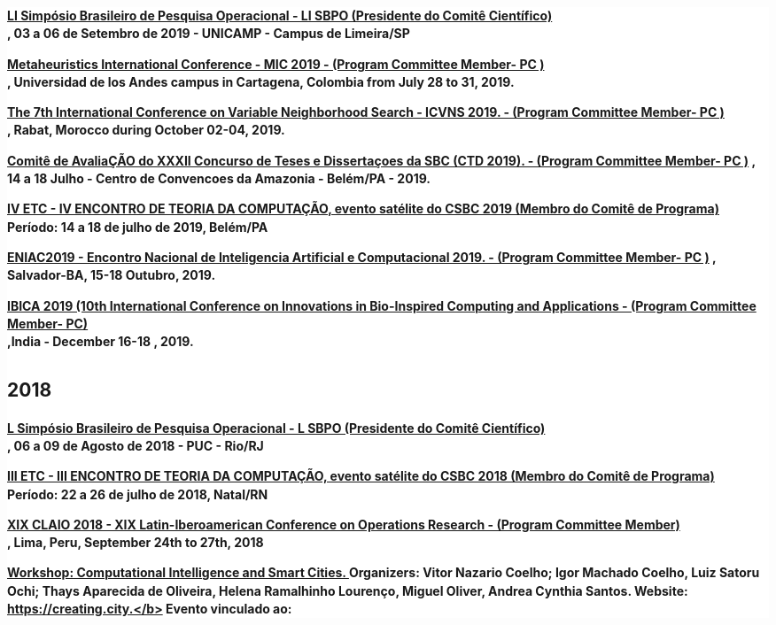 
<a href="http://www.sobrapo.org.br/"> <b> LI Simpósio Brasileiro de Pesquisa Operacional - LI SBPO (Presidente do Comitê Científico)</a>   
<b>, 03 a 06 de Setembro de 2019 - UNICAMP - Campus de Limeira/SP 
  

<a href="https://www.euro-online.org/websites/eume/event/13th-metaheuristics-international-conference-mic-2019/"> <b> Metaheuristics International Conference - MIC 2019 - (Program Committee Member- PC )</a>   
<b>, Universidad de los Andes campus in Cartagena, Colombia from July 28 to 31, 2019. 


<a href="http://icvns2019.com/"> <b> The 7th International Conference on Variable Neighborhood Search - ICVNS 2019. - (Program Committee Member- PC )</a>   
<b>, Rabat, Morocco during October 02-04, 2019. 


<a href="http://csbc2019.sbc.org.br/eventos/32ctd/"> <b> Comitê de AvaliaÇÃO do XXXII Concurso de Teses e Dissertaçoes da SBC (CTD 2019). - (Program Committee Member- PC )</a>   <b>, 14 a 18 Julho - Centro de Convencoes da Amazonia - Belém/PA - 2019.  



<a href="http://csbc2019.sbc.org.br/"> <b> IV ETC - IV ENCONTRO DE TEORIA DA COMPUTAÇÃO, evento satélite do CSBC 2019 (Membro do Comitê de Programa)</a>   
 Período: 14 a 18 de julho de 2019, Belém/PA  


<a href="http://www.bracis2019.ufba.br/eniac.html"> <b> ENIAC2019 - Encontro Nacional de Inteligencia Artificial e Computacional 2019. - (Program Committee Member- PC )</a>   <b>, Salvador-BA, 15-18 Outubro, 2019. 


<a href="http://www.mirlabs.net/ibica19/"> <b> IBICA 2019 (10th
International Conference on Innovations in Bio-Inspired Computing and Applications - (Program Committee Member- PC)</a>   
<b>,India - December 16-18 , 2019.  


## **2018**

  
<a href="http://www.sobrapo.org.br/"> <b> L Simpósio Brasileiro de Pesquisa Operacional - L SBPO (Presidente do Comitê Científico)</a>   
<b>, 06 a 09 de Agosto de 2018 - PUC - Rio/RJ </b> </a>



<a href="http://natal.uern.br/eventos/csbc2018/"> <b> III ETC - III ENCONTRO DE TEORIA DA COMPUTAÇÃO, evento satélite do CSBC 2018 (Membro do Comitê de Programa)</a>   
 Período: 22 a 26 de julho de 2018, Natal/RN </a>

  
<a href="http://www.sopios.org.pe/claio2018/about"> <b>XIX CLAIO 2018 - XIX Latin-Iberoamerican Conference on Operations Research - (Program Committee Member)</a>   
<b>, Lima, Peru, September 24th to 27th, 2018 </b> </a>


<a href="http://www.ecomp.poli.br/~wcci2018/wp-content/uploads/2018/04/WCCI_2018_SmartCities_final_v1.0.pdf"> <b> Workshop: Computational Intelligence and Smart Cities.  </b> </a>  Organizers: Vitor Nazario Coelho; Igor Machado Coelho, Luiz Satoru Ochi; Thays Aparecida de Oliveira, Helena Ramalhinho Lourenço, Miguel Oliver, Andrea Cynthia Santos. <b> Website: https://creating.city.</b> Evento vinculado ao: <a href="http://www.ecomp.poli.br/~wcci2018/"> <b>
  